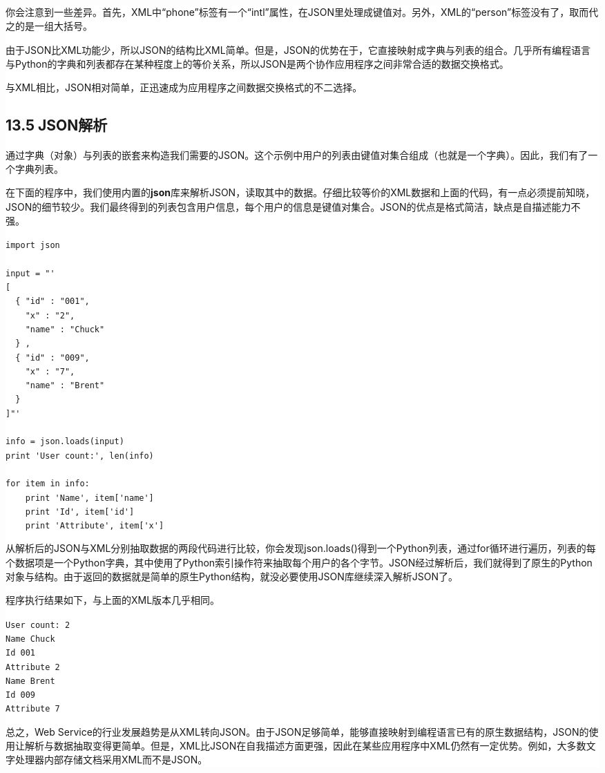 你会注意到一些差异。首先，XML中“phone”标签有一个“intl”属性，在JSON里处理成键值对。另外，XML的“person”标签没有了，取而代之的是一组大括号。

由于JSON比XML功能少，所以JSON的结构比XML简单。但是，JSON的优势在于，它直接映射成字典与列表的组合。几乎所有编程语言与Python的字典和列表都存在某种程度上的等价关系，所以JSON是两个协作应用程序之间非常合适的数据交换格式。

与XML相比，JSON相对简单，正迅速成为应用程序之间数据交换格式的不二选择。

## 13.5 JSON解析

通过字典（对象）与列表的嵌套来构造我们需要的JSON。这个示例中用户的列表由键值对集合组成（也就是一个字典）。因此，我们有了一个字典列表。

在下面的程序中，我们使用内置的**json**库来解析JSON，读取其中的数据。仔细比较等价的XML数据和上面的代码，有一点必须提前知晓，JSON的细节较少。我们最终得到的列表包含用户信息，每个用户的信息是键值对集合。JSON的优点是格式简洁，缺点是自描述能力不强。

```
import json

input = "'
[
  { "id" : "001",
    "x" : "2",
    "name" : "Chuck"
  } ,
  { "id" : "009",
    "x" : "7",
    "name" : "Brent"
  }
]"'

info = json.loads(input)
print 'User count:', len(info)

for item in info:
    print 'Name', item['name']
    print 'Id', item['id']
    print 'Attribute', item['x']
```

从解析后的JSON与XML分别抽取数据的两段代码进行比较，你会发现json.loads()得到一个Python列表，通过for循环进行遍历，列表的每个数据项是一个Python字典，其中使用了Python索引操作符来抽取每个用户的各个字节。JSON经过解析后，我们就得到了原生的Python对象与结构。由于返回的数据就是简单的原生Python结构，就没必要使用JSON库继续深入解析JSON了。

程序执行结果如下，与上面的XML版本几乎相同。

```
User count: 2
Name Chuck
Id 001
Attribute 2
Name Brent
Id 009
Attribute 7
```

总之，Web Service的行业发展趋势是从XML转向JSON。由于JSON足够简单，能够直接映射到编程语言已有的原生数据结构，JSON的使用让解析与数据抽取变得更简单。但是，XML比JSON在自我描述方面更强，因此在某些应用程序中XML仍然有一定优势。例如，大多数文字处理器内部存储文档采用XML而不是JSON。
